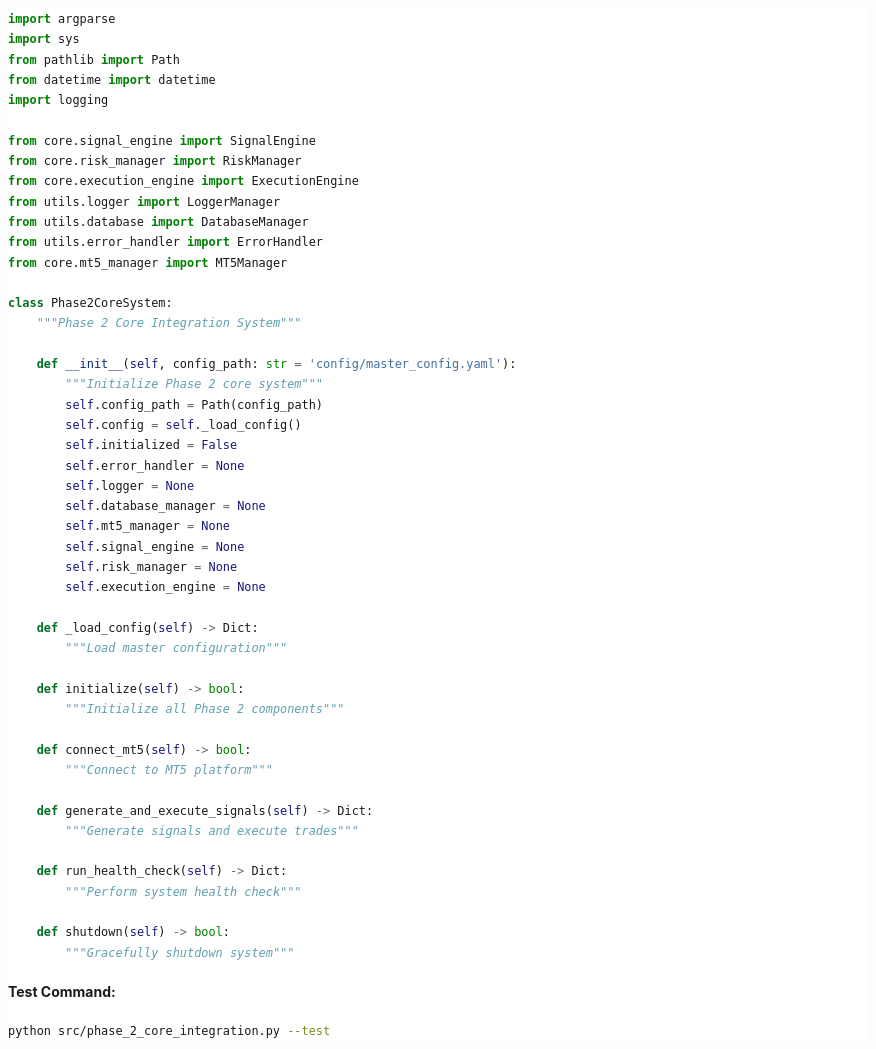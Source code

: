 ```python
import argparse
import sys
from pathlib import Path
from datetime import datetime
import logging

from core.signal_engine import SignalEngine
from core.risk_manager import RiskManager
from core.execution_engine import ExecutionEngine
from utils.logger import LoggerManager
from utils.database import DatabaseManager
from utils.error_handler import ErrorHandler
from core.mt5_manager import MT5Manager

class Phase2CoreSystem:
    """Phase 2 Core Integration System"""
    
    def __init__(self, config_path: str = 'config/master_config.yaml'):
        """Initialize Phase 2 core system"""
        self.config_path = Path(config_path)
        self.config = self._load_config()
        self.initialized = False
        self.error_handler = None
        self.logger = None
        self.database_manager = None
        self.mt5_manager = None
        self.signal_engine = None
        self.risk_manager = None
        self.execution_engine = None
        
    def _load_config(self) -> Dict:
        """Load master configuration"""
        
    def initialize(self) -> bool:
        """Initialize all Phase 2 components"""
        
    def connect_mt5(self) -> bool:
        """Connect to MT5 platform"""
        
    def generate_and_execute_signals(self) -> Dict:
        """Generate signals and execute trades"""
        
    def run_health_check(self) -> Dict:
        """Perform system health check"""
        
    def shutdown(self) -> bool:
        """Gracefully shutdown system"""
```

#### Test Command:
```bash
python src/phase_2_core_integration.py --test
```
